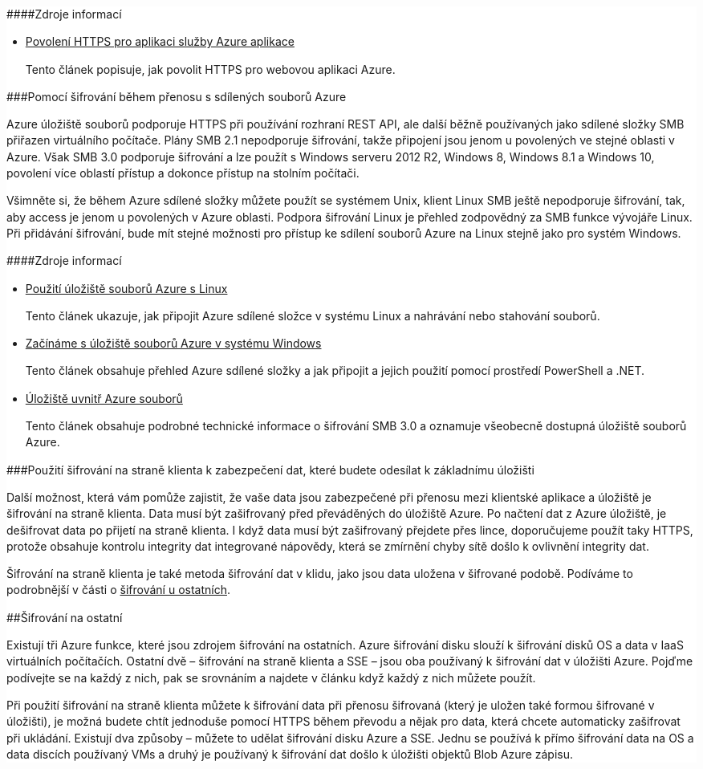 ####<a name="resources"></a>Zdroje informací

-   [Povolení HTTPS pro aplikaci služby Azure aplikace](../app-service-web/web-sites-configure-ssl-certificate.md)

    Tento článek popisuje, jak povolit HTTPS pro webovou aplikaci Azure.

###<a name="using-encryption-during-transit-with-azure-file-shares"></a>Pomocí šifrování během přenosu s sdílených souborů Azure

Azure úložiště souborů podporuje HTTPS při používání rozhraní REST API, ale další běžně používaných jako sdílené složky SMB přiřazen virtuálního počítače. Plány SMB 2.1 nepodporuje šifrování, takže připojení jsou jenom u povolených ve stejné oblasti v Azure. Však SMB 3.0 podporuje šifrování a lze použít s Windows serveru 2012 R2, Windows 8, Windows 8.1 a Windows 10, povolení více oblastí přístup a dokonce přístup na stolním počítači.

Všimněte si, že během Azure sdílené složky můžete použít se systémem Unix, klient Linux SMB ještě nepodporuje šifrování, tak, aby access je jenom u povolených v Azure oblasti. Podpora šifrování Linux je přehled zodpovědný za SMB funkce vývojáře Linux. Při přidávání šifrování, bude mít stejné možnosti pro přístup ke sdílení souborů Azure na Linux stejně jako pro systém Windows.

####<a name="resources"></a>Zdroje informací

-   [Použití úložiště souborů Azure s Linux](storage-how-to-use-files-linux.md)

    Tento článek ukazuje, jak připojit Azure sdílené složce v systému Linux a nahrávání nebo stahování souborů.

-   [Začínáme s úložiště souborů Azure v systému Windows](storage-dotnet-how-to-use-files.md)

    Tento článek obsahuje přehled Azure sdílené složky a jak připojit a jejich použití pomocí prostředí PowerShell a .NET.

-   [Úložiště uvnitř Azure souborů](https://azure.microsoft.com/blog/inside-azure-file-storage/)

    Tento článek obsahuje podrobné technické informace o šifrování SMB 3.0 a oznamuje všeobecně dostupná úložiště souborů Azure.

###<a name="using-client-side-encryption-to-secure-data-that-you-send-to-storage"></a>Použití šifrování na straně klienta k zabezpečení dat, které budete odesílat k základnímu úložišti

Další možnost, která vám pomůže zajistit, že vaše data jsou zabezpečené při přenosu mezi klientské aplikace a úložiště je šifrování na straně klienta. Data musí být zašifrovaný před převáděných do úložiště Azure. Po načtení dat z Azure úložiště, je dešifrovat data po přijetí na straně klienta. I když data musí být zašifrovaný přejdete přes lince, doporučujeme použít taky HTTPS, protože obsahuje kontrolu integrity dat integrované nápovědy, která se zmírnění chyby sítě došlo k ovlivnění integrity dat.

Šifrování na straně klienta je také metoda šifrování dat v klidu, jako jsou data uložena v šifrované podobě. Podíváme to podrobnější v části o [šifrování u ostatních](#encryption-at-rest).

##<a name="encryption-at-rest"></a>Šifrování na ostatní

Existují tři Azure funkce, které jsou zdrojem šifrování na ostatních. Azure šifrování disku slouží k šifrování disků OS a data v IaaS virtuálních počítačích. Ostatní dvě – šifrování na straně klienta a SSE – jsou oba používaný k šifrování dat v úložišti Azure. Pojďme podívejte se na každý z nich, pak se srovnáním a najdete v článku když každý z nich můžete použít.

Při použití šifrování na straně klienta můžete k šifrování data při přenosu šifrovaná (který je uložen také formou šifrované v úložišti), je možná budete chtít jednoduše pomocí HTTPS během převodu a nějak pro data, která chcete automaticky zašifrovat při ukládání. Existují dva způsoby – můžete to udělat šifrování disku Azure a SSE. Jednu se používá k přímo šifrování data na OS a data discích používaný VMs a druhý je používaný k šifrování dat došlo k úložišti objektů Blob Azure zápisu.

